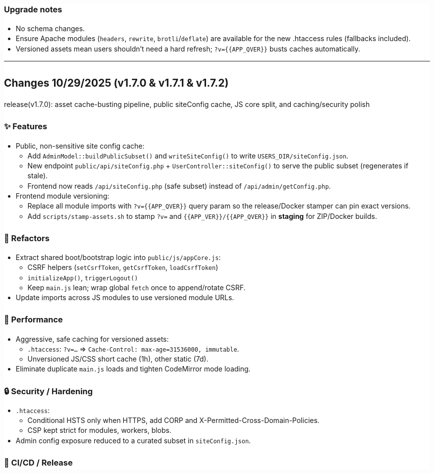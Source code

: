 ### Upgrade notes

- No schema changes.
- Ensure Apache modules (`headers`, `rewrite`, `brotli`/`deflate`) are available for the new .htaccess rules (fallbacks included).
- Versioned assets mean users shouldn’t need a hard refresh; `?v={{APP_QVER}}` busts caches automatically.

---

## Changes 10/29/2025 (v1.7.0 & v1.7.1 & v1.7.2)

release(v1.7.0): asset cache-busting pipeline, public siteConfig cache, JS core split, and caching/security polish

### ✨ Features

- Public, non-sensitive site config cache:
  - Add `AdminModel::buildPublicSubset()` and `writeSiteConfig()` to write `USERS_DIR/siteConfig.json`.
  - New endpoint `public/api/siteConfig.php` + `UserController::siteConfig()` to serve the public subset (regenerates if stale).
  - Frontend now reads `/api/siteConfig.php` (safe subset) instead of `/api/admin/getConfig.php`.
- Frontend module versioning:
  - Replace all module imports with `?v={{APP_QVER}}` query param so the release/Docker stamper can pin exact versions.
  - Add `scripts/stamp-assets.sh` to stamp `?v=` and `{{APP_VER}}/{{APP_QVER}}` in **staging** for ZIP/Docker builds.

### 🧩 Refactors

- Extract shared boot/bootstrap logic into `public/js/appCore.js`:
  - CSRF helpers (`setCsrfToken`, `getCsrfToken`, `loadCsrfToken`)
  - `initializeApp()`, `triggerLogout()`
  - Keep `main.js` lean; wrap global `fetch` once to append/rotate CSRF.
- Update imports across JS modules to use versioned module URLs.

### 🚀 Performance

- Aggressive, safe caching for versioned assets:
  - `.htaccess`: `?v=…` ⇒ `Cache-Control: max-age=31536000, immutable`.
  - Unversioned JS/CSS short cache (1h), other static (7d).
- Eliminate duplicate `main.js` loads and tighten CodeMirror mode loading.

### 🔒 Security / Hardening

- `.htaccess`:
  - Conditional HSTS only when HTTPS, add CORP and X-Permitted-Cross-Domain-Policies.
  - CSP kept strict for modules, workers, blobs.
- Admin config exposure reduced to a curated subset in `siteConfig.json`.

### 🧪 CI/CD / Release

